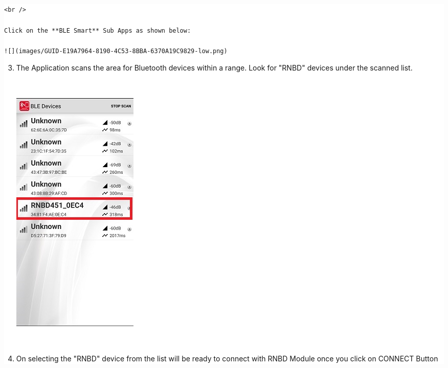     <br />

    Click on the **BLE Smart** Sub Apps as shown below:

    ![](images/GUID-E19A7964-8190-4C53-8BBA-6370A19C9829-low.png)

3.  The Application scans the area for Bluetooth devices within a range. Look for "RNBD" devices under the scanned list.

    <br />

    ![](images/GUID-E5C513CE-6227-42C1-9DA8-3FA2075112DF-low.png)

    <br />

4.  On selecting the "RNBD" device from the list will be ready to connect with RNBD Module once you click on CONNECT Button
